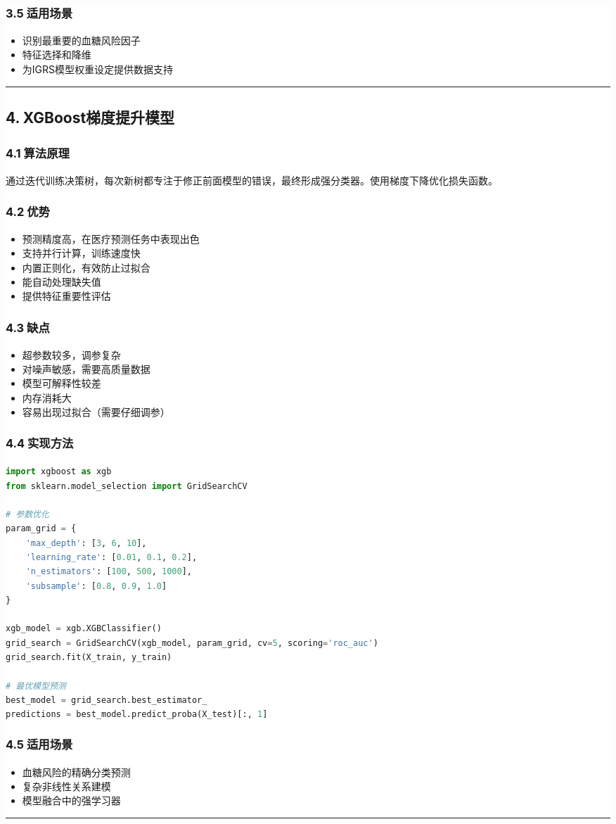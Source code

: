 ### 3.5 适用场景
- 识别最重要的血糖风险因子
- 特征选择和降维
- 为IGRS模型权重设定提供数据支持

---

## 4. XGBoost梯度提升模型

### 4.1 算法原理
通过迭代训练决策树，每次新树都专注于修正前面模型的错误，最终形成强分类器。使用梯度下降优化损失函数。

### 4.2 优势
- 预测精度高，在医疗预测任务中表现出色
- 支持并行计算，训练速度快
- 内置正则化，有效防止过拟合
- 能自动处理缺失值
- 提供特征重要性评估

### 4.3 缺点
- 超参数较多，调参复杂
- 对噪声敏感，需要高质量数据
- 模型可解释性较差
- 内存消耗大
- 容易出现过拟合（需要仔细调参）

### 4.4 实现方法
```python
import xgboost as xgb
from sklearn.model_selection import GridSearchCV

# 参数优化
param_grid = {
    'max_depth': [3, 6, 10],
    'learning_rate': [0.01, 0.1, 0.2],
    'n_estimators': [100, 500, 1000],
    'subsample': [0.8, 0.9, 1.0]
}

xgb_model = xgb.XGBClassifier()
grid_search = GridSearchCV(xgb_model, param_grid, cv=5, scoring='roc_auc')
grid_search.fit(X_train, y_train)

# 最优模型预测
best_model = grid_search.best_estimator_
predictions = best_model.predict_proba(X_test)[:, 1]
```

### 4.5 适用场景
- 血糖风险的精确分类预测
- 复杂非线性关系建模
- 模型融合中的强学习器

---